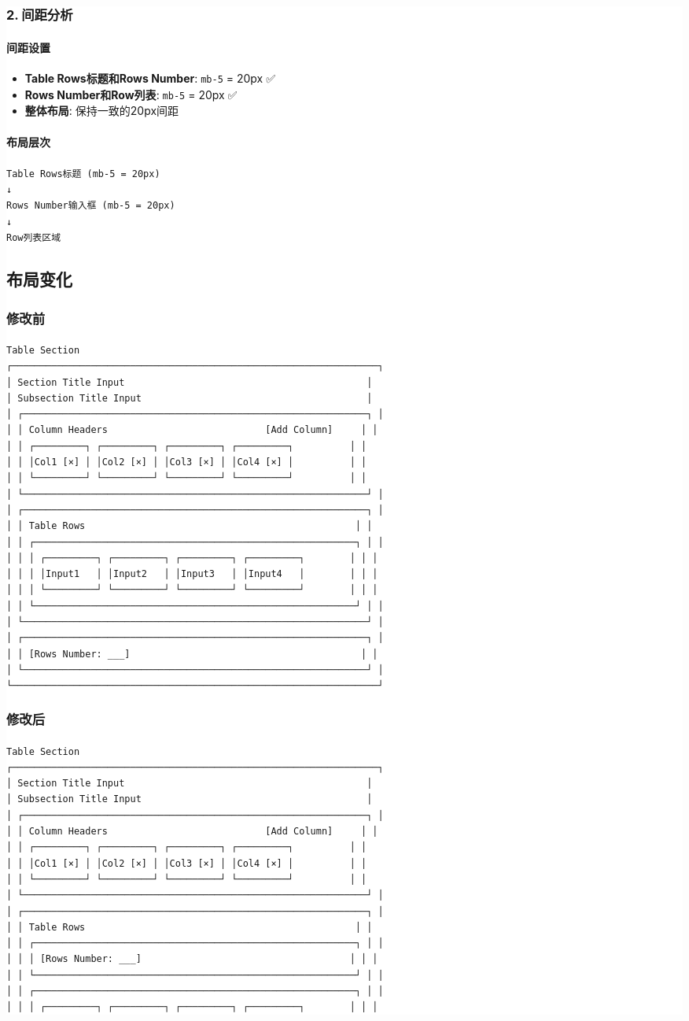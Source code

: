 ### 2. 间距分析

#### 间距设置
- **Table Rows标题和Rows Number**: `mb-5` = 20px ✅
- **Rows Number和Row列表**: `mb-5` = 20px ✅
- **整体布局**: 保持一致的20px间距

#### 布局层次
```
Table Rows标题 (mb-5 = 20px)
↓
Rows Number输入框 (mb-5 = 20px)
↓
Row列表区域
```

## 布局变化

### 修改前
```
Table Section
┌─────────────────────────────────────────────────────────────────┐
│ Section Title Input                                           │
│ Subsection Title Input                                        │
│ ┌─────────────────────────────────────────────────────────────┐ │
│ │ Column Headers                            [Add Column]     │ │
│ │ ┌─────────┐ ┌─────────┐ ┌─────────┐ ┌─────────┐          │ │
│ │ │Col1 [×] │ │Col2 [×] │ │Col3 [×] │ │Col4 [×] │          │ │
│ │ └─────────┘ └─────────┘ └─────────┘ └─────────┘          │ │
│ └─────────────────────────────────────────────────────────────┘ │
│ ┌─────────────────────────────────────────────────────────────┐ │
│ │ Table Rows                                                │ │
│ │ ┌─────────────────────────────────────────────────────────┐ │ │
│ │ │ ┌─────────┐ ┌─────────┐ ┌─────────┐ ┌─────────┐        │ │ │
│ │ │ │Input1   │ │Input2   │ │Input3   │ │Input4   │        │ │ │
│ │ │ └─────────┘ └─────────┘ └─────────┘ └─────────┘        │ │ │
│ │ └─────────────────────────────────────────────────────────┘ │ │
│ └─────────────────────────────────────────────────────────────┘ │
│ ┌─────────────────────────────────────────────────────────────┐ │
│ │ [Rows Number: ___]                                         │ │
│ └─────────────────────────────────────────────────────────────┘ │
└─────────────────────────────────────────────────────────────────┘
```

### 修改后
```
Table Section
┌─────────────────────────────────────────────────────────────────┐
│ Section Title Input                                           │
│ Subsection Title Input                                        │
│ ┌─────────────────────────────────────────────────────────────┐ │
│ │ Column Headers                            [Add Column]     │ │
│ │ ┌─────────┐ ┌─────────┐ ┌─────────┐ ┌─────────┐          │ │
│ │ │Col1 [×] │ │Col2 [×] │ │Col3 [×] │ │Col4 [×] │          │ │
│ │ └─────────┘ └─────────┘ └─────────┘ └─────────┘          │ │
│ └─────────────────────────────────────────────────────────────┘ │
│ ┌─────────────────────────────────────────────────────────────┐ │
│ │ Table Rows                                                │ │
│ │ ┌─────────────────────────────────────────────────────────┐ │ │
│ │ │ [Rows Number: ___]                                     │ │ │
│ │ └─────────────────────────────────────────────────────────┘ │ │
│ │ ┌─────────────────────────────────────────────────────────┐ │ │
│ │ │ ┌─────────┐ ┌─────────┐ ┌─────────┐ ┌─────────┐        │ │ │
```